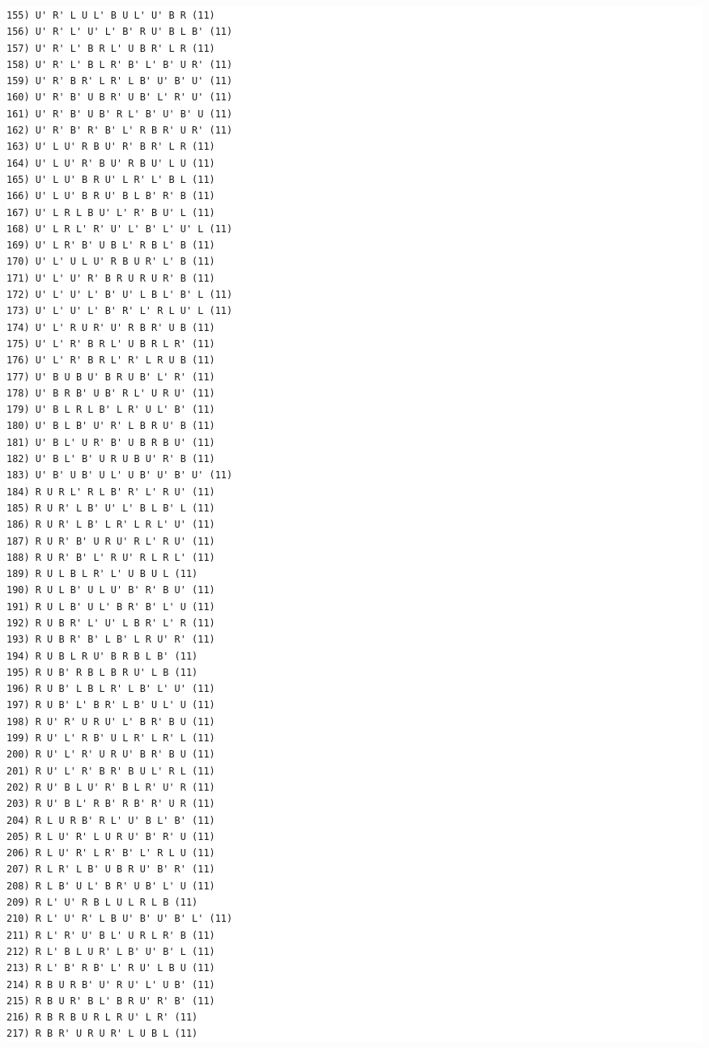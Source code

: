```
155) U' R' L U L' B U L' U' B R (11)
156) U' R' L' U' L' B' R U' B L B' (11)
157) U' R' L' B R L' U B R' L R (11)
158) U' R' L' B L R' B' L' B' U R' (11)
159) U' R' B R' L R' L B' U' B' U' (11)
160) U' R' B' U B R' U B' L' R' U' (11)
161) U' R' B' U B' R L' B' U' B' U (11)
162) U' R' B' R' B' L' R B R' U R' (11)
163) U' L U' R B U' R' B R' L R (11)
164) U' L U' R' B U' R B U' L U (11)
165) U' L U' B R U' L R' L' B L (11)
166) U' L U' B R U' B L B' R' B (11)
167) U' L R L B U' L' R' B U' L (11)
168) U' L R L' R' U' L' B' L' U' L (11)
169) U' L R' B' U B L' R B L' B (11)
170) U' L' U L U' R B U R' L' B (11)
171) U' L' U' R' B R U R U R' B (11)
172) U' L' U' L' B' U' L B L' B' L (11)
173) U' L' U' L' B' R' L' R L U' L (11)
174) U' L' R U R' U' R B R' U B (11)
175) U' L' R' B R L' U B R L R' (11)
176) U' L' R' B R L' R' L R U B (11)
177) U' B U B U' B R U B' L' R' (11)
178) U' B R B' U B' R L' U R U' (11)
179) U' B L R L B' L R' U L' B' (11)
180) U' B L B' U' R' L B R U' B (11)
181) U' B L' U R' B' U B R B U' (11)
182) U' B L' B' U R U B U' R' B (11)
183) U' B' U B' U L' U B' U' B' U' (11)
184) R U R L' R L B' R' L' R U' (11)
185) R U R' L B' U' L' B L B' L (11)
186) R U R' L B' L R' L R L' U' (11)
187) R U R' B' U R U' R L' R U' (11)
188) R U R' B' L' R U' R L R L' (11)
189) R U L B L R' L' U B U L (11)
190) R U L B' U L U' B' R' B U' (11)
191) R U L B' U L' B R' B' L' U (11)
192) R U B R' L' U' L B R' L' R (11)
193) R U B R' B' L B' L R U' R' (11)
194) R U B L R U' B R B L B' (11)
195) R U B' R B L B R U' L B (11)
196) R U B' L B L R' L B' L' U' (11)
197) R U B' L' B R' L B' U L' U (11)
198) R U' R' U R U' L' B R' B U (11)
199) R U' L' R B' U L R' L R' L (11)
200) R U' L' R' U R U' B R' B U (11)
201) R U' L' R' B R' B U L' R L (11)
202) R U' B L U' R' B L R' U' R (11)
203) R U' B L' R B' R B' R' U R (11)
204) R L U R B' R L' U' B L' B' (11)
205) R L U' R' L U R U' B' R' U (11)
206) R L U' R' L R' B' L' R L U (11)
207) R L R' L B' U B R U' B' R' (11)
208) R L B' U L' B R' U B' L' U (11)
209) R L' U' R B L U L R L B (11)
210) R L' U' R' L B U' B' U' B' L' (11)
211) R L' R' U' B L' U R L R' B (11)
212) R L' B L U R' L B' U' B' L (11)
213) R L' B' R B' L' R U' L B U (11)
214) R B U R B' U' R U' L' U B' (11)
215) R B U R' B L' B R U' R' B' (11)
216) R B R B U R L R U' L R' (11)
217) R B R' U R U R' L U B L (11)
```